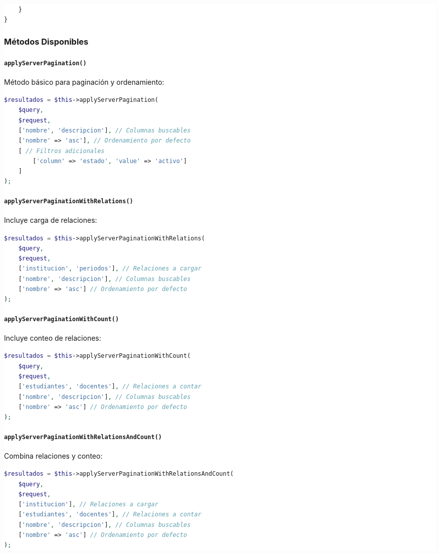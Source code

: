 ```php
    }
}
```

### Métodos Disponibles

#### `applyServerPagination()`
Método básico para paginación y ordenamiento:

```php
$resultados = $this->applyServerPagination(
    $query,
    $request,
    ['nombre', 'descripcion'], // Columnas buscables
    ['nombre' => 'asc'], // Ordenamiento por defecto
    [ // Filtros adicionales
        ['column' => 'estado', 'value' => 'activo']
    ]
);
```

#### `applyServerPaginationWithRelations()`
Incluye carga de relaciones:

```php
$resultados = $this->applyServerPaginationWithRelations(
    $query,
    $request,
    ['institucion', 'periodos'], // Relaciones a cargar
    ['nombre', 'descripcion'], // Columnas buscables
    ['nombre' => 'asc'] // Ordenamiento por defecto
);
```

#### `applyServerPaginationWithCount()`
Incluye conteo de relaciones:

```php
$resultados = $this->applyServerPaginationWithCount(
    $query,
    $request,
    ['estudiantes', 'docentes'], // Relaciones a contar
    ['nombre', 'descripcion'], // Columnas buscables
    ['nombre' => 'asc'] // Ordenamiento por defecto
);
```

#### `applyServerPaginationWithRelationsAndCount()`
Combina relaciones y conteo:

```php
$resultados = $this->applyServerPaginationWithRelationsAndCount(
    $query,
    $request,
    ['institucion'], // Relaciones a cargar
    ['estudiantes', 'docentes'], // Relaciones a contar
    ['nombre', 'descripcion'], // Columnas buscables
    ['nombre' => 'asc'] // Ordenamiento por defecto
);
```
